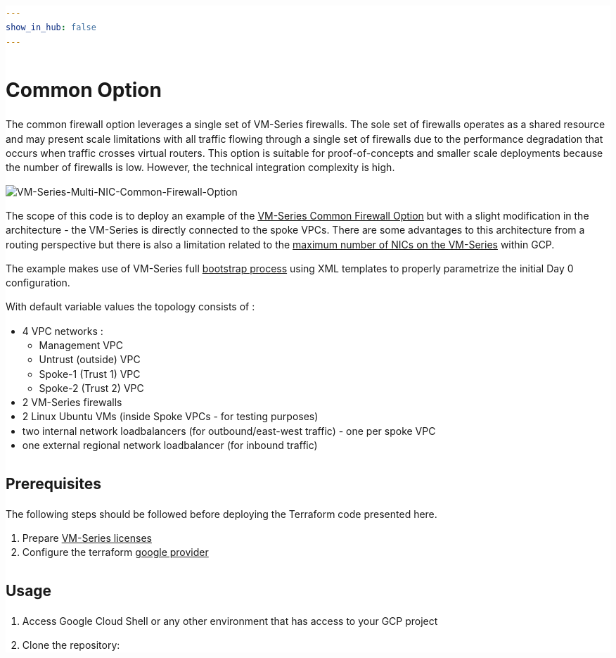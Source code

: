 ```yaml
---
show_in_hub: false
---
```

# Common Option

The common firewall option leverages a single set of VM-Series firewalls. The sole set of firewalls operates as a shared resource and may present scale limitations with all traffic flowing through a single set of firewalls due to the performance degradation that occurs when traffic crosses virtual routers. This option is suitable for proof-of-concepts and smaller scale deployments because the number of firewalls is low. However, the technical integration complexity is high.

![VM-Series-Multi-NIC-Common-Firewall-Option](https://github.com/PaloAltoNetworks/terraform-google-swfw-modules/assets/43091730/ff652bc1-977c-4f83-aeb0-641b46f38c4c)

The scope of this code is to deploy an example of the [VM-Series Common Firewall Option](https://www.paloaltonetworks.com/apps/pan/public/downloadResource?pagePath=/content/pan/en_US/resources/guides/gcp-architecture-guide#Design%20Model) but with a slight modification in the architecture - the VM-Series is directly connected to the spoke VPCs. There are some advantages to this architecture from a routing perspective but there is also a limitation related to the [maximum number of NICs on the VM-Series](https://cloud.google.com/vpc/docs/create-use-multiple-interfaces#max-interfaces) within GCP.

The example makes use of VM-Series full [bootstrap process](https://docs.paloaltonetworks.com/vm-series/10-2/vm-series-deployment/bootstrap-the-vm-series-firewall/bootstrap-the-vm-series-firewall-on-google) using XML templates to properly parametrize the initial Day 0 configuration.

With default variable values the topology consists of :
 - 4 VPC networks :
   - Management VPC
   - Untrust (outside) VPC
   - Spoke-1 (Trust 1) VPC
   - Spoke-2 (Trust 2) VPC
 - 2 VM-Series firewalls
 - 2 Linux Ubuntu VMs (inside Spoke VPCs - for testing purposes)
 - two internal network loadbalancers (for outbound/east-west traffic) - one per spoke VPC
 - one external regional network loadbalancer (for inbound traffic)

## Prerequisites

The following steps should be followed before deploying the Terraform code presented here.

1. Prepare [VM-Series licenses](https://support.paloaltonetworks.com/)
2. Configure the terraform [google provider](https://registry.terraform.io/providers/hashicorp/google/latest/docs/guides/provider_reference#authentication-configuration)

## Usage

1. Access Google Cloud Shell or any other environment that has access to your GCP project

2. Clone the repository:
